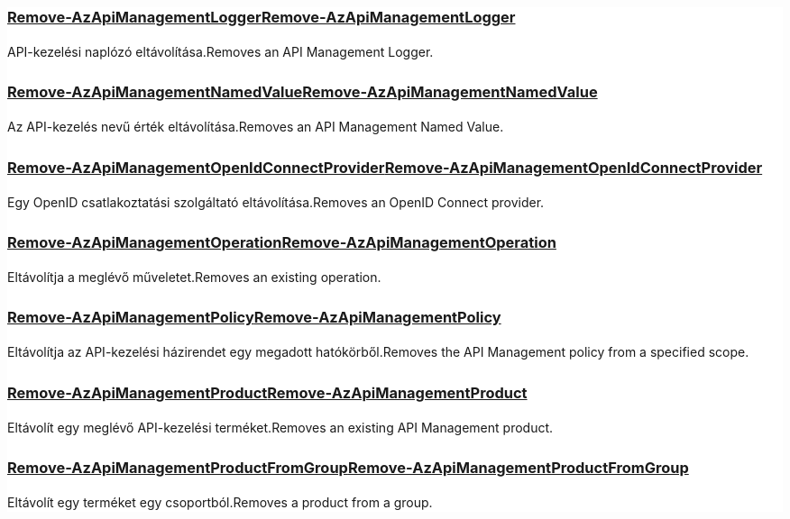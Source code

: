 ### [<span data-ttu-id="99754-306">Remove-AzApiManagementLogger</span><span class="sxs-lookup"><span data-stu-id="99754-306">Remove-AzApiManagementLogger</span></span>](Remove-AzApiManagementLogger.md)
<span data-ttu-id="99754-307">API-kezelési naplózó eltávolítása.</span><span class="sxs-lookup"><span data-stu-id="99754-307">Removes an API Management Logger.</span></span>

### [<span data-ttu-id="99754-308">Remove-AzApiManagementNamedValue</span><span class="sxs-lookup"><span data-stu-id="99754-308">Remove-AzApiManagementNamedValue</span></span>](Remove-AzApiManagementNamedValue.md)
<span data-ttu-id="99754-309">Az API-kezelés nevű érték eltávolítása.</span><span class="sxs-lookup"><span data-stu-id="99754-309">Removes an API Management Named Value.</span></span>

### [<span data-ttu-id="99754-310">Remove-AzApiManagementOpenIdConnectProvider</span><span class="sxs-lookup"><span data-stu-id="99754-310">Remove-AzApiManagementOpenIdConnectProvider</span></span>](Remove-AzApiManagementOpenIdConnectProvider.md)
<span data-ttu-id="99754-311">Egy OpenID csatlakoztatási szolgáltató eltávolítása.</span><span class="sxs-lookup"><span data-stu-id="99754-311">Removes an OpenID Connect provider.</span></span>

### [<span data-ttu-id="99754-312">Remove-AzApiManagementOperation</span><span class="sxs-lookup"><span data-stu-id="99754-312">Remove-AzApiManagementOperation</span></span>](Remove-AzApiManagementOperation.md)
<span data-ttu-id="99754-313">Eltávolítja a meglévő műveletet.</span><span class="sxs-lookup"><span data-stu-id="99754-313">Removes an existing operation.</span></span>

### [<span data-ttu-id="99754-314">Remove-AzApiManagementPolicy</span><span class="sxs-lookup"><span data-stu-id="99754-314">Remove-AzApiManagementPolicy</span></span>](Remove-AzApiManagementPolicy.md)
<span data-ttu-id="99754-315">Eltávolítja az API-kezelési házirendet egy megadott hatókörből.</span><span class="sxs-lookup"><span data-stu-id="99754-315">Removes the API Management policy from a specified scope.</span></span>

### [<span data-ttu-id="99754-316">Remove-AzApiManagementProduct</span><span class="sxs-lookup"><span data-stu-id="99754-316">Remove-AzApiManagementProduct</span></span>](Remove-AzApiManagementProduct.md)
<span data-ttu-id="99754-317">Eltávolít egy meglévő API-kezelési terméket.</span><span class="sxs-lookup"><span data-stu-id="99754-317">Removes an existing API Management product.</span></span>

### [<span data-ttu-id="99754-318">Remove-AzApiManagementProductFromGroup</span><span class="sxs-lookup"><span data-stu-id="99754-318">Remove-AzApiManagementProductFromGroup</span></span>](Remove-AzApiManagementProductFromGroup.md)
<span data-ttu-id="99754-319">Eltávolít egy terméket egy csoportból.</span><span class="sxs-lookup"><span data-stu-id="99754-319">Removes a product from a group.</span></span>
